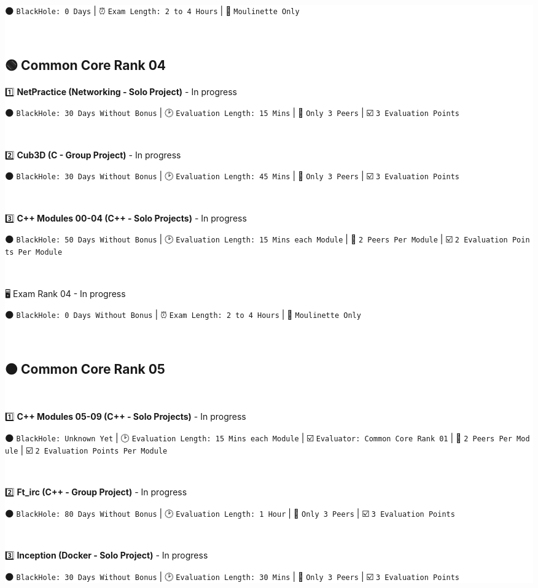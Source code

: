 🌑 ```BlackHole: 0 Days``` | ⏰ ```Exam Length: 2 to 4 Hours``` | 👥 ```Moulinette Only```


<br>

## 🟢 Common Core Rank 04


</div>

1️⃣ **NetPractice (Networking - Solo Project)** - In progress

🌑 ```BlackHole: 30 Days Without Bonus``` | 🕑 ```Evaluation Length: 15 Mins``` | 👥 ```Only 3 Peers``` | ☑️ ```3 Evaluation Points```

<br>

2️⃣ **Cub3D (C - Group Project)** - In progress

🌑 ```BlackHole: 30 Days Without Bonus``` | 🕑 ```Evaluation Length: 45 Mins``` | 👥 ```Only 3 Peers``` | ☑️ ```3 Evaluation Points```

<br>

3️⃣ **C++ Modules 00-04 (C++ - Solo Projects)** - In progress

🌑 ```BlackHole: 50 Days Without Bonus``` | 🕑 ```Evaluation Length: 15 Mins each Module``` | 👥 ```2 Peers Per Module``` | ☑️ ```2 Evaluation Points Per Module```

<br>

🖥️ Exam Rank 04 - In progress

🌑 ```BlackHole: 0 Days Without Bonus``` | ⏰ ```Exam Length: 2 to 4 Hours``` | 👥 ```Moulinette Only``` 


<br>

## 🟤 Common Core Rank 05

<br>

</div>

1️⃣ **C++ Modules 05-09 (C++ - Solo Projects)** - In progress

🌑 ```BlackHole: Unknown Yet``` | 🕑 ```Evaluation Length: 15 Mins each Module``` | ☑️ ```Evaluator: Common Core Rank 01``` | 👥 ```2 Peers Per Module``` | ☑️ ```2 Evaluation Points Per Module```

<br>

2️⃣ **Ft_irc (C++ - Group Project)** - In progress

🌑 ```BlackHole: 80 Days Without Bonus``` | 🕑 ```Evaluation Length: 1 Hour``` | 👥 ```Only 3 Peers``` | ☑️ ```3 Evaluation Points```

<br>

3️⃣ **Inception (Docker - Solo Project)** - In progress

🌑 ```BlackHole: 30 Days Without Bonus``` | 🕑 ```Evaluation Length: 30 Mins``` | 👥 ```Only 3 Peers``` | ☑️ ```3 Evaluation Points```

